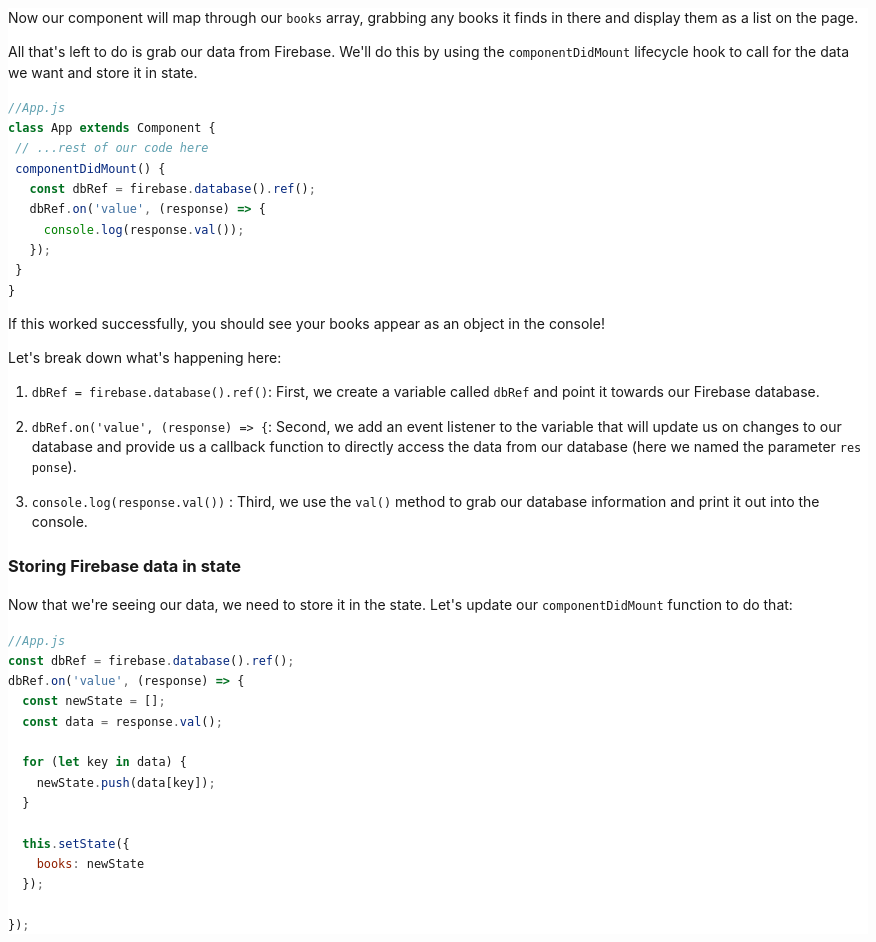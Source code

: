 Now our component will map through our `books` array, grabbing any books it finds in there and display them as a list on the page.

All that's left to do is grab our data from Firebase. We'll do this by using the `componentDidMount` lifecycle hook to call for the data we want and store it in state.

```javascript
//App.js
class App extends Component {
 // ...rest of our code here
 componentDidMount() {
   const dbRef = firebase.database().ref();
   dbRef.on('value', (response) => {
     console.log(response.val());
   });
 }
}
```

If this worked successfully, you should see your books appear as an object in the console!

Let's break down what's happening here:

1. `dbRef = firebase.database().ref()`: First, we create a variable called `dbRef` and point it towards our Firebase database.

2. `dbRef.on('value', (response) => {`: Second, we add an event listener to the variable that will update us on changes to our database and provide us a callback function to directly access the data from our database (here we named the parameter `response`).

3. `console.log(response.val())`  : Third, we use the `val()` method to grab our database information and print it out into the console.

### Storing Firebase data in state

Now that we're seeing our data, we need to store it in the state. Let's update our `componentDidMount` function to do that:

```javascript
//App.js
const dbRef = firebase.database().ref();
dbRef.on('value', (response) => {
  const newState = [];
  const data = response.val();

  for (let key in data) {
    newState.push(data[key]);
  }

  this.setState({
    books: newState
  });

});
```
